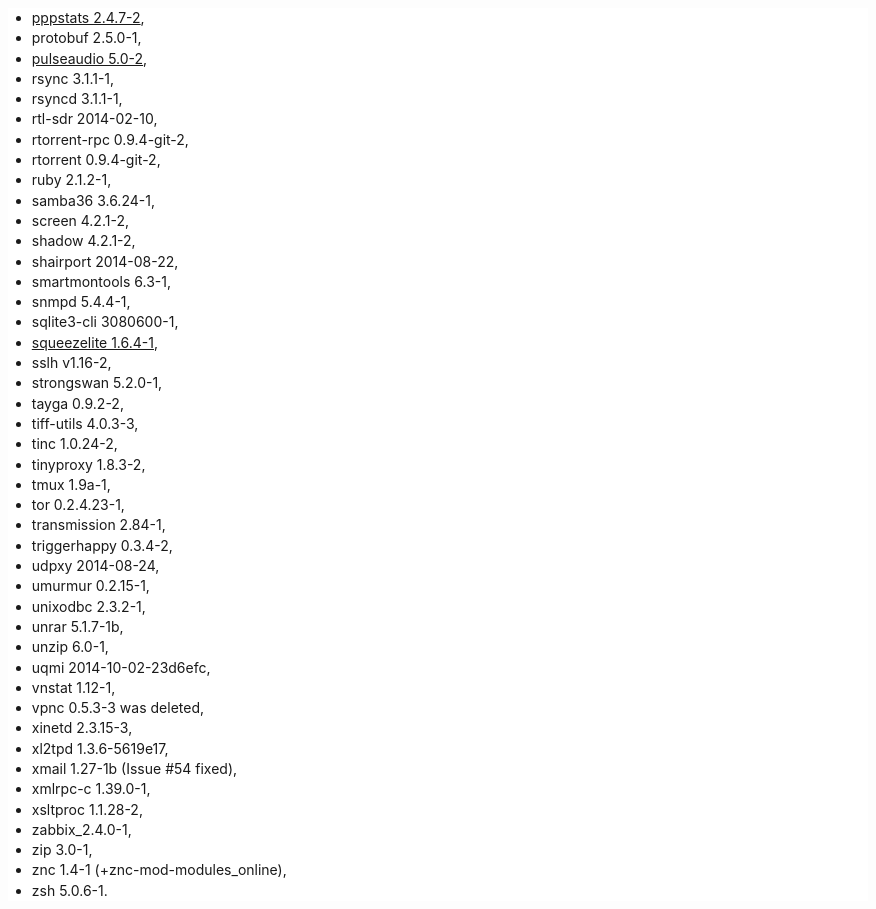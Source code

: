 * [pppstats 2.4.7-2](http://linux.die.net/man/8/pppstats),
* protobuf 2.5.0-1,
* [pulseaudio 5.0-2](http://www.freedesktop.org/wiki/Software/PulseAudio/),
* rsync 3.1.1-1,
* rsyncd 3.1.1-1,
* rtl-sdr 2014-02-10,
* rtorrent-rpc 0.9.4-git-2,
* rtorrent 0.9.4-git-2,
* ruby 2.1.2-1,
* samba36 3.6.24-1,
* screen 4.2.1-2,
* shadow 4.2.1-2,
* shairport 2014-08-22,
* smartmontools 6.3-1,
* snmpd 5.4.4-1,
* sqlite3-cli 3080600-1,
* [squeezelite 1.6.4-1](https://code.google.com/p/squeezelite/),
* sslh v1.16-2,
* strongswan 5.2.0-1,
* tayga 0.9.2-2,
* tiff-utils 4.0.3-3,
* tinc 1.0.24-2,
* tinyproxy 1.8.3-2,
* tmux 1.9a-1,
* tor 0.2.4.23-1,
* transmission 2.84-1,
* triggerhappy 0.3.4-2,
* udpxy 2014-08-24,
* umurmur 0.2.15-1,
* unixodbc 2.3.2-1,
* unrar 5.1.7-1b,
* unzip 6.0-1,
* uqmi 2014-10-02-23d6efc,
* vnstat 1.12-1,
* vpnc 0.5.3-3 was deleted,
* xinetd 2.3.15-3,
* xl2tpd 1.3.6-5619e17,
* xmail 1.27-1b (Issue #54 fixed),
* xmlrpc-c 1.39.0-1,
* xsltproc 1.1.28-2,
* zabbix_2.4.0-1,
* zip 3.0-1,
* znc 1.4-1 (+znc-mod-modules_online),
* zsh 5.0.6-1.
